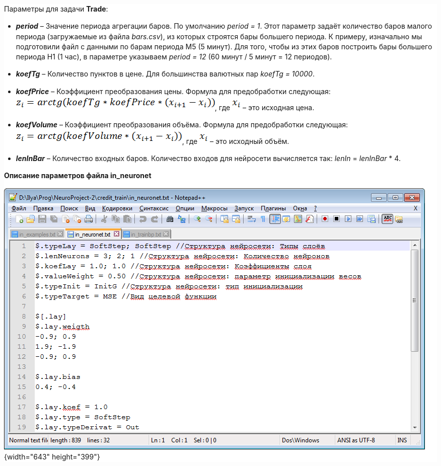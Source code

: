 Параметры для задачи **Trade**:

-   ***period*** – Значение периода агрегации баров. По умолчанию *period = 1*. Этот параметр задаёт количество баров малого периода (загружаемые из файла *bars.csv*), из которых строятся бары большего периода. К примеру, изначально мы подготовили файл с данными по барам периода M5 (5 минут). Для того, чтобы из этих баров построить бары большего периода H1 (1 час), в параметре указываем *period = 12* (60 минут / 5 минут = 12 периодов).
-   ***koefTg*** – Количество пунктов в цене. Для большинства валютных пар *koefTg = 10000*.
-   ***koefPrice*** – Коэффициент преобразования цены. Формула для предобработки следующая: ![](./images/img004.png), где ![](./images/img005.png) – это исходная цена.
    
-   ***koefVolume*** – Коэффициент преобразования объёма. Формула для предобработки следующая: ![](./images/img006.png), где ![](./images/img005.png) – это исходный объём.
-   ***lenInBar*** – Количество входных баров. Количество входов для нейросети вычисляется так: *lenIn* = *lenInBar* \* 4.

 

**Описание параметров файла in\_neuronet**

![](./images/img007.png){width="643" height="399"}
